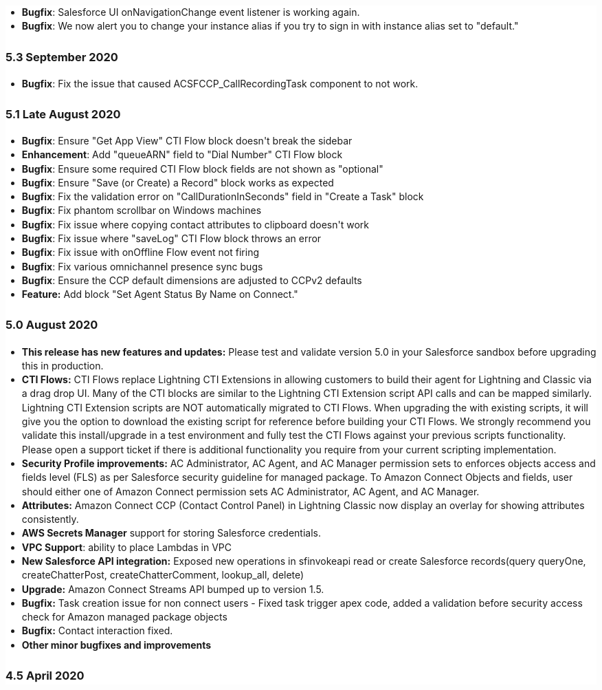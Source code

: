 - **Bugfix**: Salesforce UI onNavigationChange event listener is working again.
- **Bugfix**: We now alert you to change your instance alias if you try to sign in with instance alias set to "default."

### 5.3 September 2020

- **Bugfix**: Fix the issue that caused ACSFCCP_CallRecordingTask component to not work.

### 5.1 Late August 2020

- **Bugfix**: Ensure "Get App View" CTI Flow block doesn\'t break the sidebar
- **Enhancement**: Add "queueARN" field to "Dial Number\" CTI Flow block
- **Bugfix**: Ensure some required CTI Flow block fields are not shown as "optional"
- **Bugfix**: Ensure \"Save (or Create) a Record\" block works as expected
- **Bugfix**: Fix the validation error on "CallDurationInSeconds" field in "Create a Task\" block
- **Bugfix**: Fix phantom scrollbar on Windows machines
- **Bugfix**: Fix issue where copying contact attributes to clipboard doesn't work
- **Bugfix**: Fix issue where "saveLog" CTI Flow block throws an error
- **Bugfix**: Fix issue with onOffline Flow event not firing
- **Bugfix**: Fix various omnichannel presence sync bugs
- **Bugfix**: Ensure the CCP default dimensions are adjusted to CCPv2 defaults
- **Feature:** Add block \"Set Agent Status By Name on Connect.\"

### 5.0 August 2020

- **This release has new features and updates:** Please test and validate version 5.0 in your Salesforce sandbox before upgrading this in production.
- **CTI Flows:** CTI Flows replace Lightning CTI Extensions in allowing customers to build their agent for Lightning and Classic via a drag drop UI. Many of the CTI blocks are similar to the Lightning CTI Extension script API calls and can be mapped similarly. Lightning CTI Extension scripts are NOT automatically migrated to CTI Flows. When upgrading the with existing scripts, it will give you the option to download the existing script for reference before building your CTI Flows. We strongly recommend you validate this install/upgrade in a test environment and fully test the CTI Flows against your previous scripts functionality. Please open a support ticket if there is additional functionality you require from your current scripting implementation.
- **Security Profile improvements:** AC Administrator, AC Agent, and AC Manager permission sets to enforces objects access and fields level (FLS) as per Salesforce security guideline for managed package. To Amazon Connect Objects and fields, user should either one of Amazon Connect permission sets AC Administrator, AC Agent, and AC Manager.
- **Attributes:** Amazon Connect CCP (Contact Control Panel) in Lightning Classic now display an overlay for showing attributes consistently.
- **AWS Secrets Manager** support for storing Salesforce credentials.
- **VPC Support**: ability to place Lambdas in VPC
- **New Salesforce API integration:** Exposed new operations in sfinvokeapi read or create Salesforce records(query queryOne, createChatterPost, createChatterComment, lookup_all, delete)
- **Upgrade:** Amazon Connect Streams API bumped up to version 1.5.
- **Bugfix:** Task creation issue for non connect users - Fixed task trigger apex code, added a validation before security access check for Amazon managed package objects
- **Bugfix:** Contact interaction fixed.
- **Other minor bugfixes and improvements**

### 4.5 April 2020
